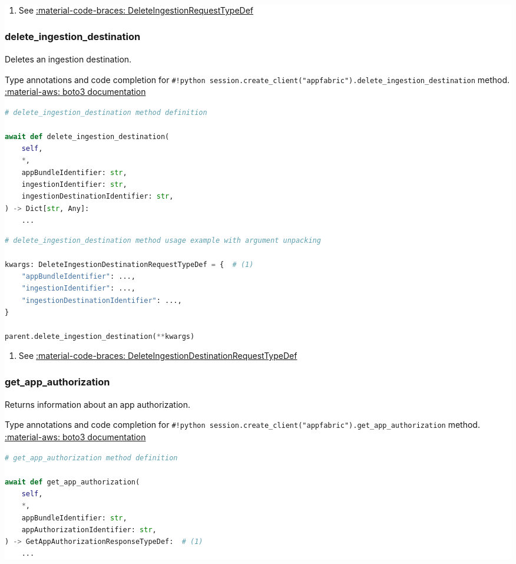 1. See [:material-code-braces: DeleteIngestionRequestTypeDef](./type_defs.md#deleteingestionrequesttypedef)

### delete\_ingestion\_destination

Deletes an ingestion destination.

Type annotations and code completion for `#!python session.create_client("appfabric").delete_ingestion_destination` method.
[:material-aws: boto3 documentation](https://boto3.amazonaws.com/v1/documentation/api/latest/reference/services/appfabric/client/delete_ingestion_destination.html)

```python
# delete_ingestion_destination method definition

await def delete_ingestion_destination(
    self,
    *,
    appBundleIdentifier: str,
    ingestionIdentifier: str,
    ingestionDestinationIdentifier: str,
) -> Dict[str, Any]:
    ...
```

```python
# delete_ingestion_destination method usage example with argument unpacking

kwargs: DeleteIngestionDestinationRequestTypeDef = {  # (1)
    "appBundleIdentifier": ...,
    "ingestionIdentifier": ...,
    "ingestionDestinationIdentifier": ...,
}

parent.delete_ingestion_destination(**kwargs)
```

1. See [:material-code-braces: DeleteIngestionDestinationRequestTypeDef](./type_defs.md#deleteingestiondestinationrequesttypedef)

### get\_app\_authorization

Returns information about an app authorization.

Type annotations and code completion for `#!python session.create_client("appfabric").get_app_authorization` method.
[:material-aws: boto3 documentation](https://boto3.amazonaws.com/v1/documentation/api/latest/reference/services/appfabric/client/get_app_authorization.html)

```python
# get_app_authorization method definition

await def get_app_authorization(
    self,
    *,
    appBundleIdentifier: str,
    appAuthorizationIdentifier: str,
) -> GetAppAuthorizationResponseTypeDef:  # (1)
    ...
```
